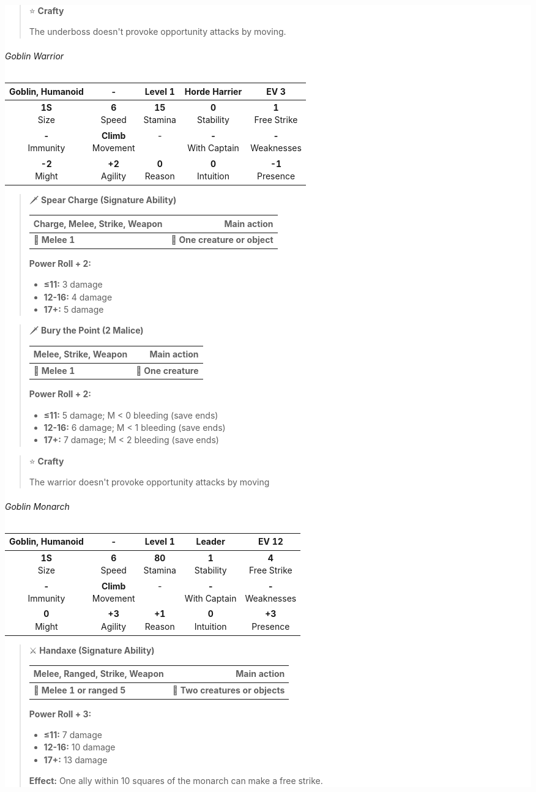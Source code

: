 > ⭐️ **Crafty**
>
> The underboss doesn't provoke opportunity attacks by moving.

###### Goblin Warrior

|  Goblin, Humanoid   |            -            |       Level 1       |      Horde Harrier      |          EV 3          |
| :-----------------: | :---------------------: | :-----------------: | :---------------------: | :--------------------: |
|  **1S**<br/> Size   |    **6**<br/> Speed     | **15**<br/> Stamina |  **0**<br/> Stability   | **1**<br/> Free Strike |
| **-**<br/> Immunity | **Climb**<br/> Movement |          -          | **-**<br/> With Captain | **-**<br/> Weaknesses  |
|  **-2**<br/> Might  |   **+2**<br/> Agility   |  **0**<br/> Reason  |  **0**<br/> Intuition   |  **-1**<br/> Presence  |

> 🗡 **Spear Charge (Signature Ability)**
>
> | **Charge, Melee, Strike, Weapon** |               **Main action** |
> | --------------------------------- | ----------------------------: |
> | **📏 Melee 1**                    | **🎯 One creature or object** |
>
> **Power Roll + 2:**
>
> - **≤11:** 3 damage
> - **12-16:** 4 damage
> - **17+:** 5 damage

> 🗡 **Bury the Point (2 Malice)**
>
> | **Melee, Strike, Weapon** |     **Main action** |
> | ------------------------- | ------------------: |
> | **📏 Melee 1**            | **🎯 One creature** |
>
> **Power Roll + 2:**
>
> - **≤11:** 5 damage; M < 0 bleeding (save ends)
> - **12-16:** 6 damage; M < 1 bleeding (save ends)
> - **17+:** 7 damage; M < 2 bleeding (save ends)

> ⭐️ **Crafty**
>
> The warrior doesn't provoke opportunity attacks by moving

###### Goblin Monarch

|  Goblin, Humanoid   |            -            |       Level 1       |         Leader          |         EV 12          |
| :-----------------: | :---------------------: | :-----------------: | :---------------------: | :--------------------: |
|  **1S**<br/> Size   |    **6**<br/> Speed     | **80**<br/> Stamina |  **1**<br/> Stability   | **4**<br/> Free Strike |
| **-**<br/> Immunity | **Climb**<br/> Movement |          -          | **-**<br/> With Captain | **-**<br/> Weaknesses  |
|  **0**<br/> Might   |   **+3**<br/> Agility   | **+1**<br/> Reason  |  **0**<br/> Intuition   |  **+3**<br/> Presence  |

> ⚔️ **Handaxe (Signature Ability)**
>
> | **Melee, Ranged, Strike, Weapon** |                 **Main action** |
> | --------------------------------- | ------------------------------: |
> | **📏 Melee 1 or ranged 5**        | **🎯 Two creatures or objects** |
>
> **Power Roll + 3:**
>
> - **≤11:** 7 damage
> - **12-16:** 10 damage
> - **17+:** 13 damage
>
> **Effect:** One ally within 10 squares of the monarch can make a free strike.
